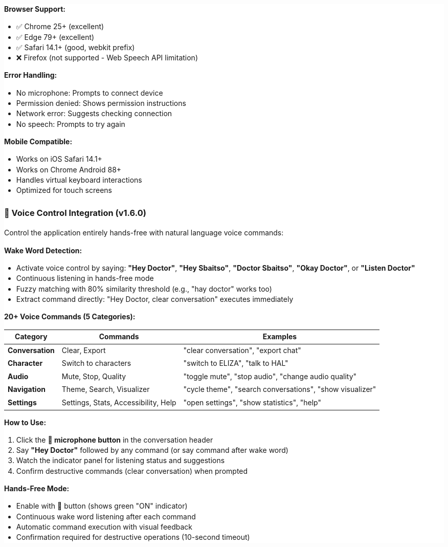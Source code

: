 **Browser Support:**
- ✅ Chrome 25+ (excellent)
- ✅ Edge 79+ (excellent)
- ✅ Safari 14.1+ (good, webkit prefix)
- ❌ Firefox (not supported - Web Speech API limitation)

**Error Handling:**
- No microphone: Prompts to connect device
- Permission denied: Shows permission instructions
- Network error: Suggests checking connection
- No speech: Prompts to try again

**Mobile Compatible:**
- Works on iOS Safari 14.1+
- Works on Chrome Android 88+
- Handles virtual keyboard interactions
- Optimized for touch screens

### 🎤 Voice Control Integration (v1.6.0)

Control the application entirely hands-free with natural language voice commands:

**Wake Word Detection:**
- Activate voice control by saying: **"Hey Doctor"**, **"Hey Sbaitso"**, **"Doctor Sbaitso"**, **"Okay Doctor"**, or **"Listen Doctor"**
- Continuous listening in hands-free mode
- Fuzzy matching with 80% similarity threshold (e.g., "hay doctor" works too)
- Extract command directly: "Hey Doctor, clear conversation" executes immediately

**20+ Voice Commands (5 Categories):**

| Category | Commands | Examples |
|----------|----------|----------|
| **Conversation** | Clear, Export | "clear conversation", "export chat" |
| **Character** | Switch to characters | "switch to ELIZA", "talk to HAL" |
| **Audio** | Mute, Stop, Quality | "toggle mute", "stop audio", "change audio quality" |
| **Navigation** | Theme, Search, Visualizer | "cycle theme", "search conversations", "show visualizer" |
| **Settings** | Settings, Stats, Accessibility, Help | "open settings", "show statistics", "help" |

**How to Use:**
1. Click the **🎤 microphone button** in the conversation header
2. Say **"Hey Doctor"** followed by any command (or say command after wake word)
3. Watch the indicator panel for listening status and suggestions
4. Confirm destructive commands (clear conversation) when prompted

**Hands-Free Mode:**
- Enable with 🎤 button (shows green "ON" indicator)
- Continuous wake word listening after each command
- Automatic command execution with visual feedback
- Confirmation required for destructive operations (10-second timeout)
